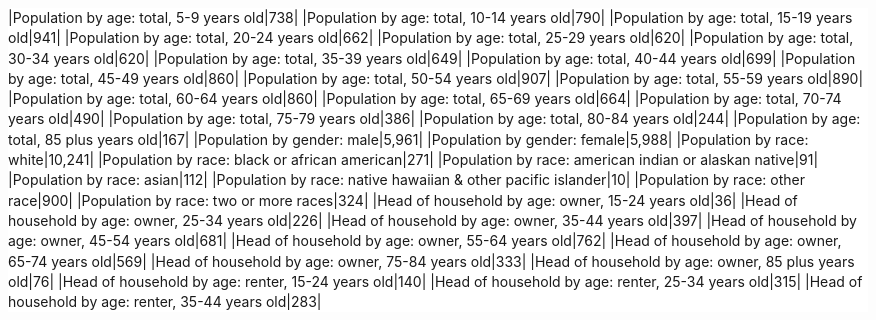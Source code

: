 |Population by age: total, 5-9 years old|738|
|Population by age: total, 10-14 years old|790|
|Population by age: total, 15-19 years old|941|
|Population by age: total, 20-24 years old|662|
|Population by age: total, 25-29 years old|620|
|Population by age: total, 30-34 years old|620|
|Population by age: total, 35-39 years old|649|
|Population by age: total, 40-44 years old|699|
|Population by age: total, 45-49 years old|860|
|Population by age: total, 50-54 years old|907|
|Population by age: total, 55-59 years old|890|
|Population by age: total, 60-64 years old|860|
|Population by age: total, 65-69 years old|664|
|Population by age: total, 70-74 years old|490|
|Population by age: total, 75-79 years old|386|
|Population by age: total, 80-84 years old|244|
|Population by age: total, 85 plus years old|167|
|Population by gender: male|5,961|
|Population by gender: female|5,988|
|Population by race: white|10,241|
|Population by race: black or african american|271|
|Population by race: american indian or alaskan native|91|
|Population by race: asian|112|
|Population by race: native hawaiian & other pacific islander|10|
|Population by race: other race|900|
|Population by race: two or more races|324|
|Head of household by age: owner, 15-24 years old|36|
|Head of household by age: owner, 25-34 years old|226|
|Head of household by age: owner, 35-44 years old|397|
|Head of household by age: owner, 45-54 years old|681|
|Head of household by age: owner, 55-64 years old|762|
|Head of household by age: owner, 65-74 years old|569|
|Head of household by age: owner, 75-84 years old|333|
|Head of household by age: owner, 85 plus years old|76|
|Head of household by age: renter, 15-24 years old|140|
|Head of household by age: renter, 25-34 years old|315|
|Head of household by age: renter, 35-44 years old|283|